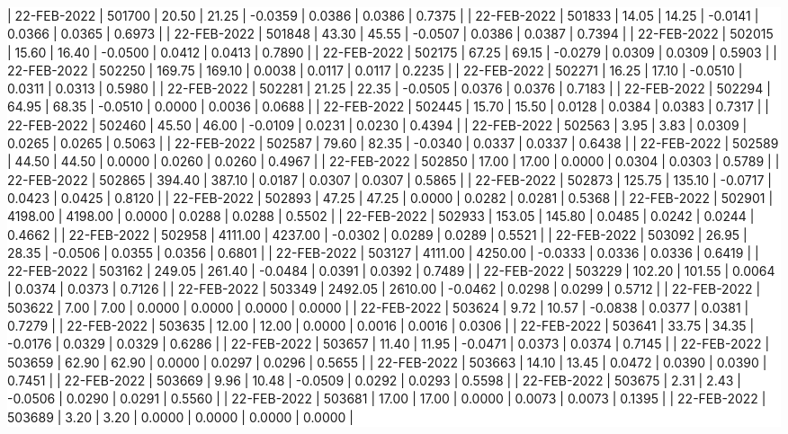 | 22-FEB-2022 | 501700 | 20.50 | 21.25 | -0.0359 | 0.0386 | 0.0386 | 0.7375 |
| 22-FEB-2022 | 501833 | 14.05 | 14.25 | -0.0141 | 0.0366 | 0.0365 | 0.6973 |
| 22-FEB-2022 | 501848 | 43.30 | 45.55 | -0.0507 | 0.0386 | 0.0387 | 0.7394 |
| 22-FEB-2022 | 502015 | 15.60 | 16.40 | -0.0500 | 0.0412 | 0.0413 | 0.7890 |
| 22-FEB-2022 | 502175 | 67.25 | 69.15 | -0.0279 | 0.0309 | 0.0309 | 0.5903 |
| 22-FEB-2022 | 502250 | 169.75 | 169.10 | 0.0038 | 0.0117 | 0.0117 | 0.2235 |
| 22-FEB-2022 | 502271 | 16.25 | 17.10 | -0.0510 | 0.0311 | 0.0313 | 0.5980 |
| 22-FEB-2022 | 502281 | 21.25 | 22.35 | -0.0505 | 0.0376 | 0.0376 | 0.7183 |
| 22-FEB-2022 | 502294 | 64.95 | 68.35 | -0.0510 | 0.0000 | 0.0036 | 0.0688 |
| 22-FEB-2022 | 502445 | 15.70 | 15.50 | 0.0128 | 0.0384 | 0.0383 | 0.7317 |
| 22-FEB-2022 | 502460 | 45.50 | 46.00 | -0.0109 | 0.0231 | 0.0230 | 0.4394 |
| 22-FEB-2022 | 502563 | 3.95 | 3.83 | 0.0309 | 0.0265 | 0.0265 | 0.5063 |
| 22-FEB-2022 | 502587 | 79.60 | 82.35 | -0.0340 | 0.0337 | 0.0337 | 0.6438 |
| 22-FEB-2022 | 502589 | 44.50 | 44.50 | 0.0000 | 0.0260 | 0.0260 | 0.4967 |
| 22-FEB-2022 | 502850 | 17.00 | 17.00 | 0.0000 | 0.0304 | 0.0303 | 0.5789 |
| 22-FEB-2022 | 502865 | 394.40 | 387.10 | 0.0187 | 0.0307 | 0.0307 | 0.5865 |
| 22-FEB-2022 | 502873 | 125.75 | 135.10 | -0.0717 | 0.0423 | 0.0425 | 0.8120 |
| 22-FEB-2022 | 502893 | 47.25 | 47.25 | 0.0000 | 0.0282 | 0.0281 | 0.5368 |
| 22-FEB-2022 | 502901 | 4198.00 | 4198.00 | 0.0000 | 0.0288 | 0.0288 | 0.5502 |
| 22-FEB-2022 | 502933 | 153.05 | 145.80 | 0.0485 | 0.0242 | 0.0244 | 0.4662 |
| 22-FEB-2022 | 502958 | 4111.00 | 4237.00 | -0.0302 | 0.0289 | 0.0289 | 0.5521 |
| 22-FEB-2022 | 503092 | 26.95 | 28.35 | -0.0506 | 0.0355 | 0.0356 | 0.6801 |
| 22-FEB-2022 | 503127 | 4111.00 | 4250.00 | -0.0333 | 0.0336 | 0.0336 | 0.6419 |
| 22-FEB-2022 | 503162 | 249.05 | 261.40 | -0.0484 | 0.0391 | 0.0392 | 0.7489 |
| 22-FEB-2022 | 503229 | 102.20 | 101.55 | 0.0064 | 0.0374 | 0.0373 | 0.7126 |
| 22-FEB-2022 | 503349 | 2492.05 | 2610.00 | -0.0462 | 0.0298 | 0.0299 | 0.5712 |
| 22-FEB-2022 | 503622 | 7.00 | 7.00 | 0.0000 | 0.0000 | 0.0000 | 0.0000 |
| 22-FEB-2022 | 503624 | 9.72 | 10.57 | -0.0838 | 0.0377 | 0.0381 | 0.7279 |
| 22-FEB-2022 | 503635 | 12.00 | 12.00 | 0.0000 | 0.0016 | 0.0016 | 0.0306 |
| 22-FEB-2022 | 503641 | 33.75 | 34.35 | -0.0176 | 0.0329 | 0.0329 | 0.6286 |
| 22-FEB-2022 | 503657 | 11.40 | 11.95 | -0.0471 | 0.0373 | 0.0374 | 0.7145 |
| 22-FEB-2022 | 503659 | 62.90 | 62.90 | 0.0000 | 0.0297 | 0.0296 | 0.5655 |
| 22-FEB-2022 | 503663 | 14.10 | 13.45 | 0.0472 | 0.0390 | 0.0390 | 0.7451 |
| 22-FEB-2022 | 503669 | 9.96 | 10.48 | -0.0509 | 0.0292 | 0.0293 | 0.5598 |
| 22-FEB-2022 | 503675 | 2.31 | 2.43 | -0.0506 | 0.0290 | 0.0291 | 0.5560 |
| 22-FEB-2022 | 503681 | 17.00 | 17.00 | 0.0000 | 0.0073 | 0.0073 | 0.1395 |
| 22-FEB-2022 | 503689 | 3.20 | 3.20 | 0.0000 | 0.0000 | 0.0000 | 0.0000 |